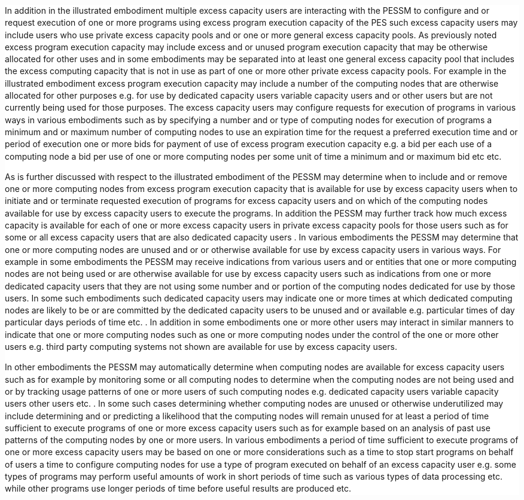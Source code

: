 In addition in the illustrated embodiment multiple excess capacity users are interacting with the PESSM to configure and or request execution of one or more programs using excess program execution capacity of the PES such excess capacity users may include users who use private excess capacity pools and or one or more general excess capacity pools. As previously noted excess program execution capacity may include excess and or unused program execution capacity that may be otherwise allocated for other uses and in some embodiments may be separated into at least one general excess capacity pool that includes the excess computing capacity that is not in use as part of one or more other private excess capacity pools. For example in the illustrated embodiment excess program execution capacity may include a number of the computing nodes that are otherwise allocated for other purposes e.g. for use by dedicated capacity users variable capacity users and or other users but are not currently being used for those purposes. The excess capacity users may configure requests for execution of programs in various ways in various embodiments such as by specifying a number and or type of computing nodes for execution of programs a minimum and or maximum number of computing nodes to use an expiration time for the request a preferred execution time and or period of execution one or more bids for payment of use of excess program execution capacity e.g. a bid per each use of a computing node a bid per use of one or more computing nodes per some unit of time a minimum and or maximum bid etc etc.

As is further discussed with respect to the illustrated embodiment of the PESSM may determine when to include and or remove one or more computing nodes from excess program execution capacity that is available for use by excess capacity users when to initiate and or terminate requested execution of programs for excess capacity users and on which of the computing nodes available for use by excess capacity users to execute the programs. In addition the PESSM may further track how much excess capacity is available for each of one or more excess capacity users in private excess capacity pools for those users such as for some or all excess capacity users that are also dedicated capacity users . In various embodiments the PESSM may determine that one or more computing nodes are unused and or or otherwise available for use by excess capacity users in various ways. For example in some embodiments the PESSM may receive indications from various users and or entities that one or more computing nodes are not being used or are otherwise available for use by excess capacity users such as indications from one or more dedicated capacity users that they are not using some number and or portion of the computing nodes dedicated for use by those users. In some such embodiments such dedicated capacity users may indicate one or more times at which dedicated computing nodes are likely to be or are committed by the dedicated capacity users to be unused and or available e.g. particular times of day particular days periods of time etc. . In addition in some embodiments one or more other users may interact in similar manners to indicate that one or more computing nodes such as one or more computing nodes under the control of the one or more other users e.g. third party computing systems not shown are available for use by excess capacity users.

In other embodiments the PESSM may automatically determine when computing nodes are available for excess capacity users such as for example by monitoring some or all computing nodes to determine when the computing nodes are not being used and or by tracking usage patterns of one or more users of such computing nodes e.g. dedicated capacity users variable capacity users other users etc. . In some such cases determining whether computing nodes are unused or otherwise underutilized may include determining and or predicting a likelihood that the computing nodes will remain unused for at least a period of time sufficient to execute programs of one or more excess capacity users such as for example based on an analysis of past use patterns of the computing nodes by one or more users. In various embodiments a period of time sufficient to execute programs of one or more excess capacity users may be based on one or more considerations such as a time to stop start programs on behalf of users a time to configure computing nodes for use a type of program executed on behalf of an excess capacity user e.g. some types of programs may perform useful amounts of work in short periods of time such as various types of data processing etc. while other programs use longer periods of time before useful results are produced etc.

